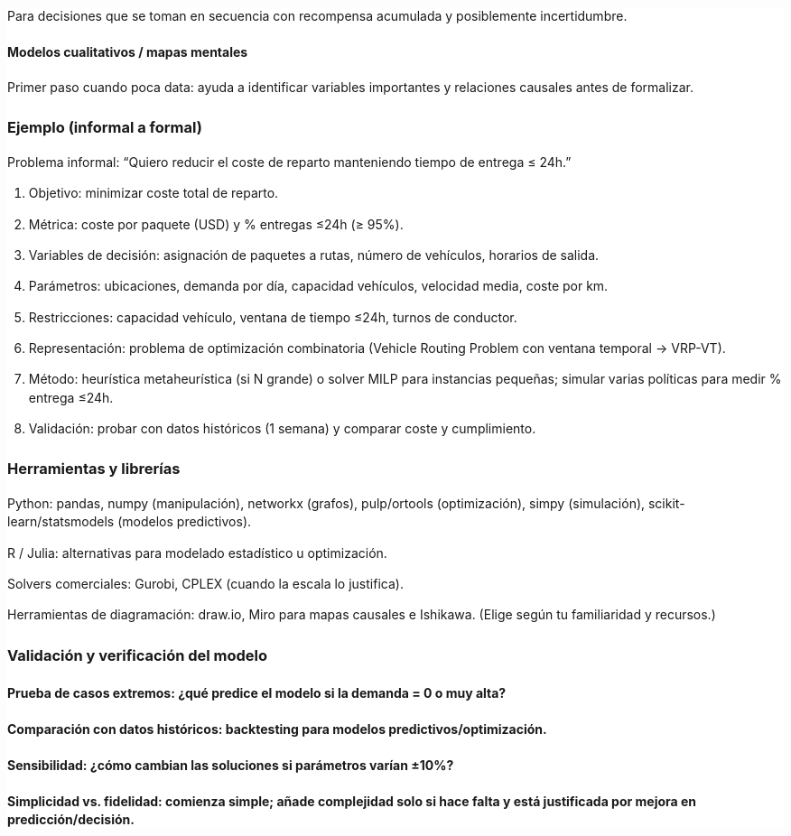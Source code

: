 Para decisiones que se toman en secuencia con recompensa acumulada y posiblemente incertidumbre.

#### Modelos cualitativos / mapas mentales

Primer paso cuando poca data: ayuda a identificar variables importantes y relaciones causales antes de formalizar.


### Ejemplo (informal a formal)

Problema informal: “Quiero reducir el coste de reparto manteniendo tiempo de entrega ≤ 24h.”

1. Objetivo: minimizar coste total de reparto.

2. Métrica: coste por paquete (USD) y % entregas ≤24h (≥ 95%).

3. Variables de decisión: asignación de paquetes a rutas, número de vehículos, horarios de salida.

4. Parámetros: ubicaciones, demanda por día, capacidad vehículos, velocidad media, coste por km.

5. Restricciones: capacidad vehículo, ventana de tiempo ≤24h, turnos de conductor.

6. Representación: problema de optimización combinatoria (Vehicle Routing Problem con ventana temporal → VRP-VT).

7. Método: heurística metaheurística (si N grande) o solver MILP para instancias pequeñas; simular varias políticas para medir % entrega ≤24h.

8. Validación: probar con datos históricos (1 semana) y comparar coste y cumplimiento.


### Herramientas y librerías

Python: pandas, numpy (manipulación), networkx (grafos), pulp/ortools (optimización), simpy (simulación), scikit-learn/statsmodels (modelos predictivos).

R / Julia: alternativas para modelado estadístico u optimización.

Solvers comerciales: Gurobi, CPLEX (cuando la escala lo justifica).

Herramientas de diagramación: draw.io, Miro para mapas causales e Ishikawa.
(Elige según tu familiaridad y recursos.)


### Validación y verificación del modelo

#### Prueba de casos extremos: ¿qué predice el modelo si la demanda = 0 o muy alta?

#### Comparación con datos históricos: backtesting para modelos predictivos/optimización.

#### Sensibilidad: ¿cómo cambian las soluciones si parámetros varían ±10%?

#### Simplicidad vs. fidelidad: comienza simple; añade complejidad solo si hace falta y está justificada por mejora en predicción/decisión.
